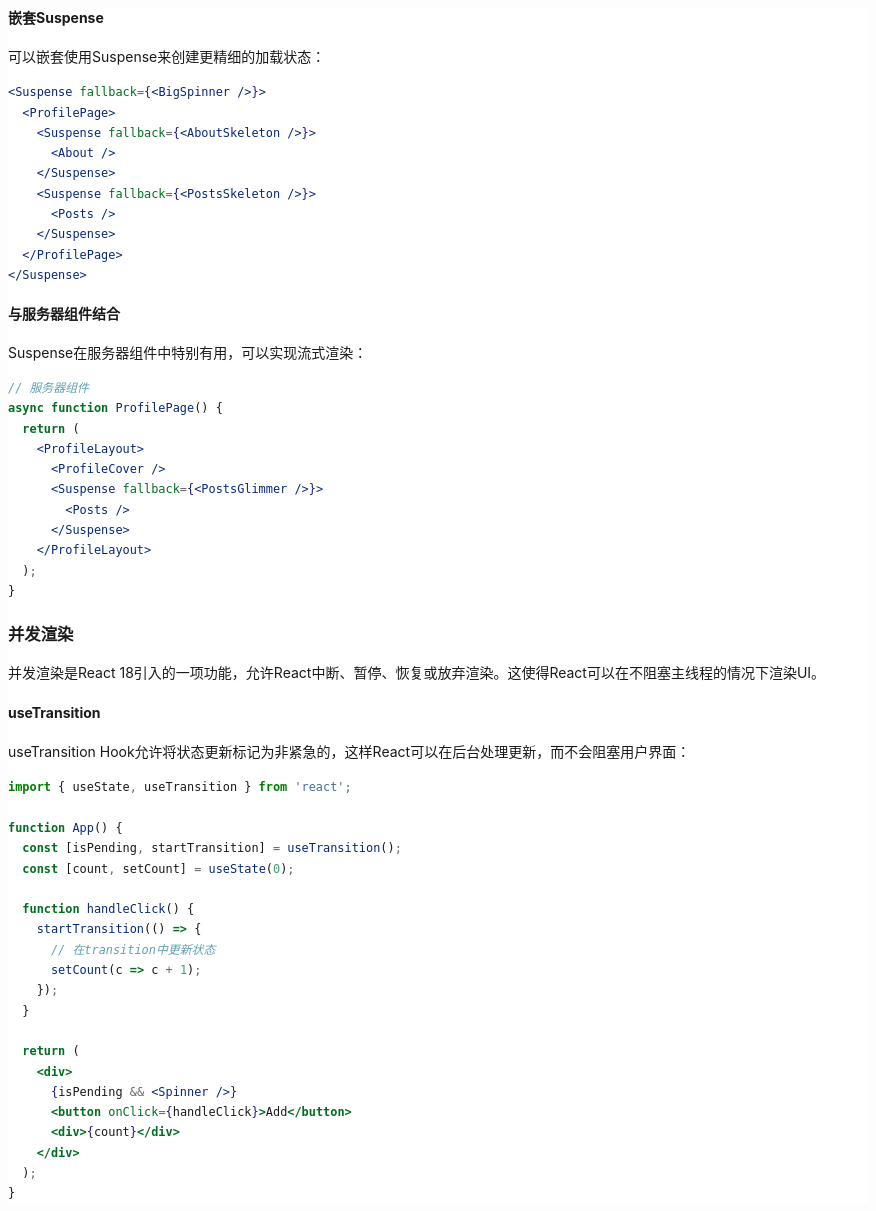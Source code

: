 #### 嵌套Suspense

可以嵌套使用Suspense来创建更精细的加载状态：

```jsx
<Suspense fallback={<BigSpinner />}>
  <ProfilePage>
    <Suspense fallback={<AboutSkeleton />}>
      <About />
    </Suspense>
    <Suspense fallback={<PostsSkeleton />}>
      <Posts />
    </Suspense>
  </ProfilePage>
</Suspense>
```

#### 与服务器组件结合

Suspense在服务器组件中特别有用，可以实现流式渲染：

```jsx
// 服务器组件
async function ProfilePage() {
  return (
    <ProfileLayout>
      <ProfileCover />
      <Suspense fallback={<PostsGlimmer />}>
        <Posts />
      </Suspense>
    </ProfileLayout>
  );
}
```

### 并发渲染

并发渲染是React 18引入的一项功能，允许React中断、暂停、恢复或放弃渲染。这使得React可以在不阻塞主线程的情况下渲染UI。

#### useTransition

useTransition Hook允许将状态更新标记为非紧急的，这样React可以在后台处理更新，而不会阻塞用户界面：

```jsx
import { useState, useTransition } from 'react';

function App() {
  const [isPending, startTransition] = useTransition();
  const [count, setCount] = useState(0);

  function handleClick() {
    startTransition(() => {
      // 在transition中更新状态
      setCount(c => c + 1);
    });
  }

  return (
    <div>
      {isPending && <Spinner />}
      <button onClick={handleClick}>Add</button>
      <div>{count}</div>
    </div>
  );
}
```
